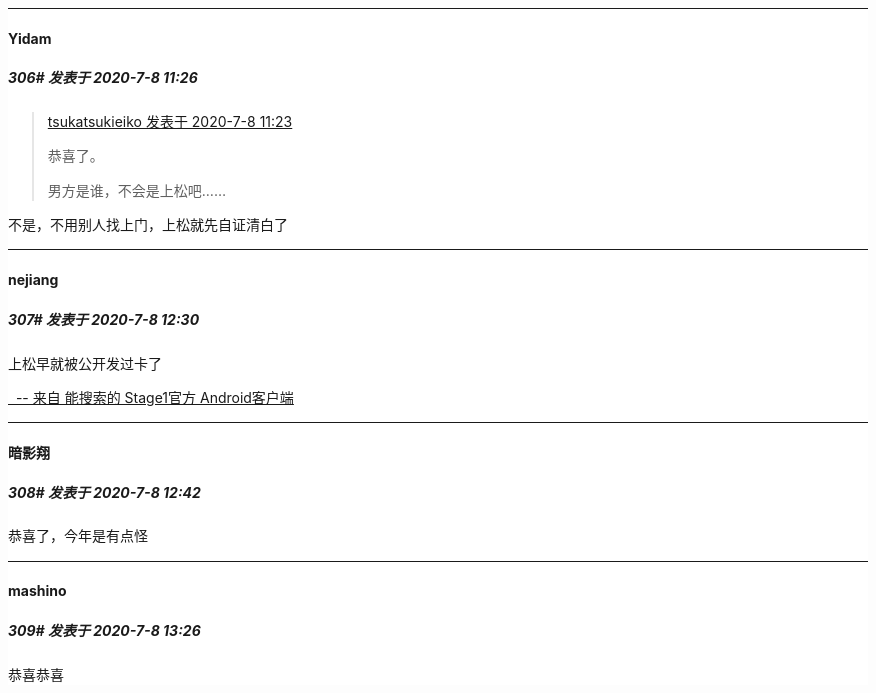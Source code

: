 



*****

####  Yidam  
##### 306#       发表于 2020-7-8 11:26



<blockquote><a href="httphttps://bbs.saraba1st.com/2b/forum.php?mod=redirect&amp;goto=findpost&amp;pid=48114282&amp;ptid=1946302" target="_blank">tsukatsukieiko 发表于 2020-7-8 11:23</a>

恭喜了。

男方是谁，不会是上松吧……</blockquote>
不是，不用别人找上门，上松就先自证清白了







*****

####  nejiang  
##### 307#       发表于 2020-7-8 12:30




上松早就被公开发过卡了

[  -- 来自 能搜索的 Stage1官方 Android客户端](https://www.coolapk.com/apk/140634)







*****

####  暗影翔  
##### 308#       发表于 2020-7-8 12:42




恭喜了，今年是有点怪







*****

####  mashino  
##### 309#       发表于 2020-7-8 13:26




恭喜恭喜
